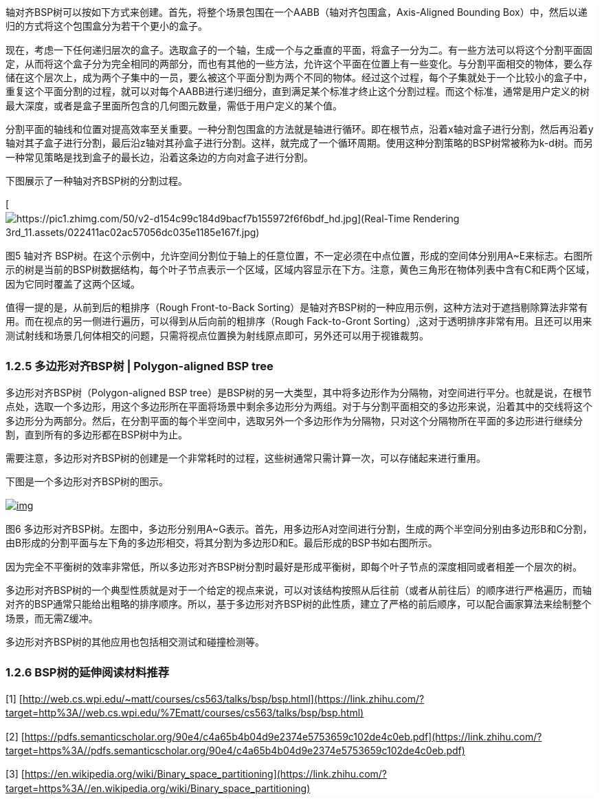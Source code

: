 轴对齐BSP树可以按如下方式来创建。首先，将整个场景包围在一个AABB（轴对齐包围盒，Axis-Aligned Bounding Box）中，然后以递归的方式将这个包围盒分为若干个更小的盒子。

现在，考虑一下任何递归层次的盒子。选取盒子的一个轴，生成一个与之垂直的平面，将盒子一分为二。有一些方法可以将这个分割平面固定，从而将这个盒子分为完全相同的两部分，而也有其他的一些方法，允许这个平面在位置上有一些变化。与分割平面相交的物体，要么存储在这个层次上，成为两个子集中的一员，要么被这个平面分割为两个不同的物体。经过这个过程，每个子集就处于一个比较小的盒子中，重复这个平面分割的过程，就可以对每个AABB进行递归细分，直到满足某个标准才终止这个分割过程。而这个标准，通常是用户定义的树最大深度，或者是盒子里面所包含的几何图元数量，需低于用户定义的某个值。

分割平面的轴线和位置对提高效率至关重要。一种分割包围盒的方法就是轴进行循环。即在根节点，沿着x轴对盒子进行分割，然后再沿着y轴对其子盒子进行分割，最后沿z轴对其孙盒子进行分割。这样，就完成了一个循环周期。使用这种分割策略的BSP树常被称为k-d树。而另一种常见策略是找到盒子的最长边，沿着这条边的方向对盒子进行分割。

下图展示了一种轴对齐BSP树的分割过程。

[![https://pic1.zhimg.com/50/v2-d154c99c184d9bacf7b155972f6f6bdf_hd.jpg](Real-Time Rendering 3rd_11.assets/022411ac02ac57056dc035e1185e167f.jpg)](https://github.com/QianMo/Game-Programmer-Study-Notes/blob/master/Content/%E3%80%8AReal-Time%20Rendering%203rd%E3%80%8B%E8%AF%BB%E4%B9%A6%E7%AC%94%E8%AE%B0/Content/BlogPost11/media/022411ac02ac57056dc035e1185e167f.jpg)

图5 轴对齐 BSP树。在这个示例中，允许空间分割位于轴上的任意位置，不一定必须在中点位置，形成的空间体分别用A~E来标志。右图所示的树是当前的BSP树数据结构，每个叶子节点表示一个区域，区域内容显示在下方。注意，黄色三角形在物体列表中含有C和E两个区域，因为它同时覆盖了这两个区域。

值得一提的是，从前到后的粗排序（Rough Front-to-Back Sorting）是轴对齐BSP树的一种应用示例，这种方法对于遮挡剔除算法非常有用。而在视点的另一侧进行遍历，可以得到从后向前的粗排序（Rough Fack-to-Gront Sorting）,这对于透明排序非常有用。且还可以用来测试射线和场景几何体相交的问题，只需将视点位置换为射线原点即可，另外还可以用于视锥裁剪。

### 

### 1.2.5 多边形对齐BSP树 | Polygon-aligned BSP tree

多边形对齐BSP树（Polygon-aligned BSP tree）是BSP树的另一大类型，其中将多边形作为分隔物，对空间进行平分。也就是说，在根节点处，选取一个多边形，用这个多边形所在平面将场景中剩余多边形分为两组。对于与分割平面相交的多边形来说，沿着其中的交线将这个多边形分为两部分。然后，在分割平面的每个半空间中，选取另外一个多边形作为分隔物，只对这个分隔物所在平面的多边形进行继续分割，直到所有的多边形都在BSP树中为止。

需要注意，多边形对齐BSP树的创建是一个非常耗时的过程，这些树通常只需计算一次，可以存储起来进行重用。

下图是一个多边形对齐BSP树的图示。

[
![img](https://github.com/QianMo/Game-Programmer-Study-Notes/raw/master/Content/%E3%80%8AReal-TimeRendering3rd%E3%80%8B%E8%AF%BB%E4%B9%A6%E7%AC%94%E8%AE%B0/Content/BlogPost11/media/9ffd918bb7b1aa7dc46eeab648b48630.jpg)](https://github.com/QianMo/Game-Programmer-Study-Notes/blob/master/Content/%E3%80%8AReal-TimeRendering3rd%E3%80%8B%E8%AF%BB%E4%B9%A6%E7%AC%94%E8%AE%B0/Content/BlogPost11/media/9ffd918bb7b1aa7dc46eeab648b48630.jpg)

图6 多边形对齐BSP树。左图中，多边形分别用A~G表示。首先，用多边形A对空间进行分割，生成的两个半空间分别由多边形B和C分割，由B形成的分割平面与左下角的多边形相交，将其分割为多边形D和E。最后形成的BSP书如右图所示。

因为完全不平衡树的效率非常低，所以多边形对齐BSP树分割时最好是形成平衡树，即每个叶子节点的深度相同或者相差一个层次的树。

多边形对齐BSP树的一个典型性质就是对于一个给定的视点来说，可以对该结构按照从后往前（或者从前往后）的顺序进行严格遍历，而轴对齐的BSP通常只能给出粗略的排序顺序。所以，基于多边形对齐BSP树的此性质，建立了严格的前后顺序，可以配合画家算法来绘制整个场景，而无需Z缓冲。

多边形对齐BSP树的其他应用也包括相交测试和碰撞检测等。

### 

### 1.2.6 BSP树的延伸阅读材料推荐

[1] [http://web.cs.wpi.edu/~matt/courses/cs563/talks/bsp/bsp.html](https://link.zhihu.com/?target=http%3A//web.cs.wpi.edu/%7Ematt/courses/cs563/talks/bsp/bsp.html)

[2] [https://pdfs.semanticscholar.org/90e4/c4a65b4b04d9e2374e5753659c102de4c0eb.pdf](https://link.zhihu.com/?target=https%3A//pdfs.semanticscholar.org/90e4/c4a65b4b04d9e2374e5753659c102de4c0eb.pdf)

[3] [https://en.wikipedia.org/wiki/Binary_space_partitioning](https://link.zhihu.com/?target=https%3A//en.wikipedia.org/wiki/Binary_space_partitioning)
